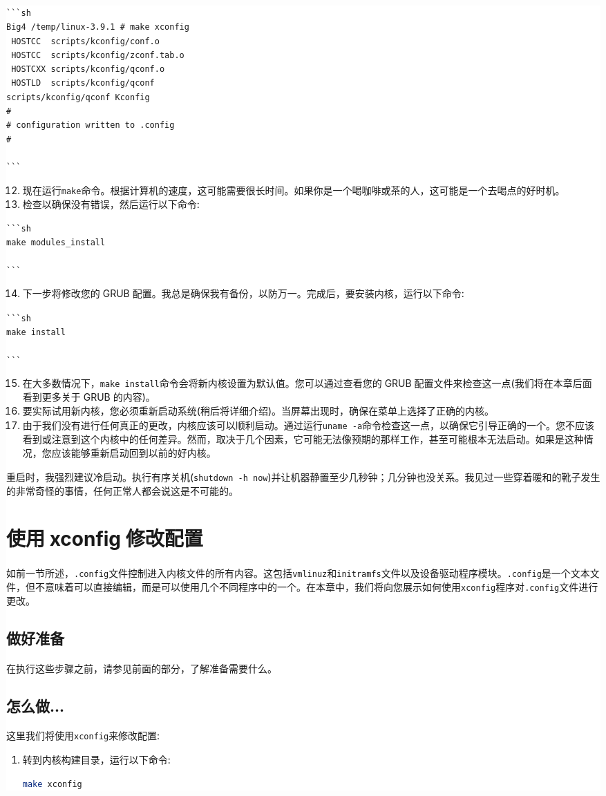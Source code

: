     ```sh
    Big4 /temp/linux-3.9.1 # make xconfig
     HOSTCC  scripts/kconfig/conf.o
     HOSTCC  scripts/kconfig/zconf.tab.o
     HOSTCXX scripts/kconfig/qconf.o
     HOSTLD  scripts/kconfig/qconf
    scripts/kconfig/qconf Kconfig
    #
    # configuration written to .config
    #

    ```

12.  现在运行`make`命令。根据计算机的速度，这可能需要很长时间。如果你是一个喝咖啡或茶的人，这可能是一个去喝点的好时机。
13.  检查以确保没有错误，然后运行以下命令:

    ```sh
    make modules_install

    ```

14.  下一步将修改您的 GRUB 配置。我总是确保我有备份，以防万一。完成后，要安装内核，运行以下命令:

    ```sh
    make install

    ```

15.  在大多数情况下，`make install`命令会将新内核设置为默认值。您可以通过查看您的 GRUB 配置文件来检查这一点(我们将在本章后面看到更多关于 GRUB 的内容)。
16.  要实际试用新内核，您必须重新启动系统(稍后将详细介绍)。当屏幕出现时，确保在菜单上选择了正确的内核。
17.  由于我们没有进行任何真正的更改，内核应该可以顺利启动。通过运行`uname -a`命令检查这一点，以确保它引导正确的一个。您不应该看到或注意到这个内核中的任何差异。然而，取决于几个因素，它可能无法像预期的那样工作，甚至可能根本无法启动。如果是这种情况，您应该能够重新启动回到以前的好内核。

重启时，我强烈建议冷启动。执行有序关机(`shutdown -h now`)并让机器静置至少几秒钟；几分钟也没关系。我见过一些穿着暖和的靴子发生的非常奇怪的事情，任何正常人都会说这是不可能的。

# 使用 xconfig 修改配置

如前一节所述，`.config`文件控制进入内核文件的所有内容。这包括`vmlinuz`和`initramfs`文件以及设备驱动程序模块。`.config`是一个文本文件，但不意味着可以直接编辑，而是可以使用几个不同程序中的一个。在本章中，我们将向您展示如何使用`xconfig`程序对`.config`文件进行更改。

## 做好准备

在执行这些步骤之前，请参见前面的部分，了解准备需要什么。

## 怎么做...

这里我们将使用`xconfig`来修改配置:

1.  转到内核构建目录，运行以下命令:

    ```sh
    make xconfig

    ```
